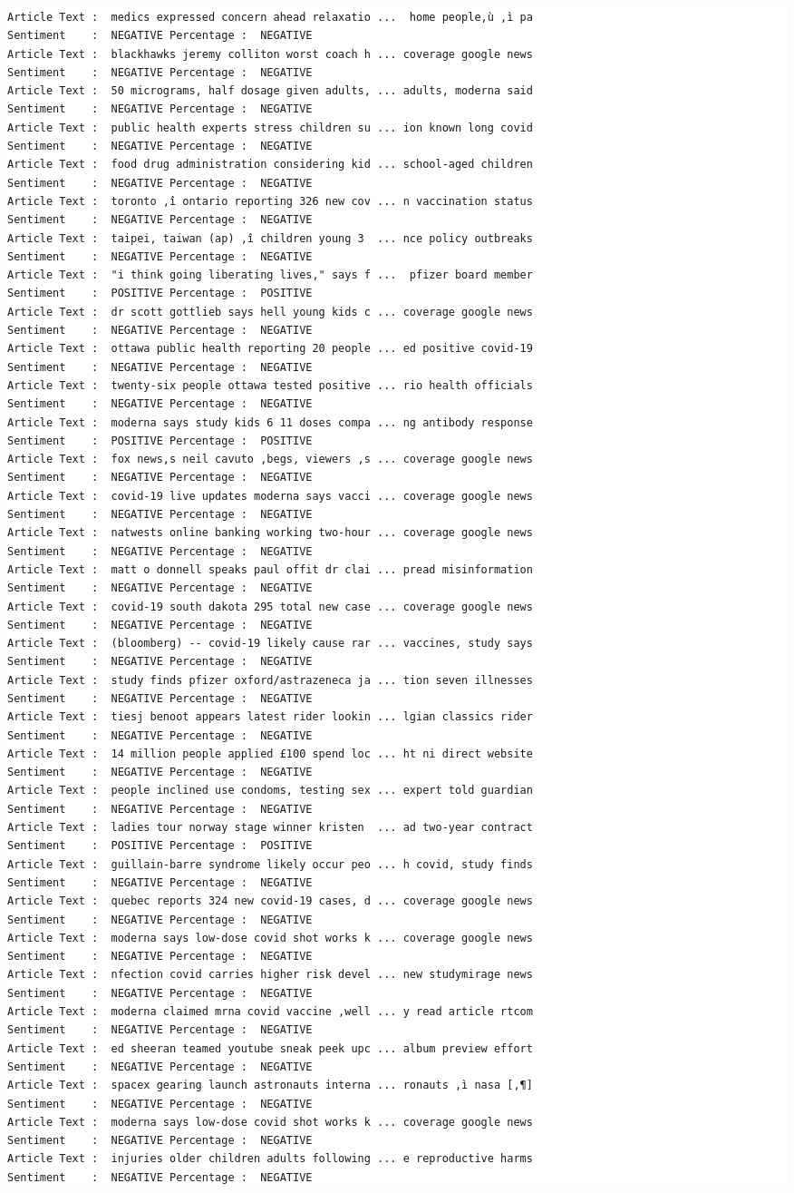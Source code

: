     Article Text :  medics expressed concern ahead relaxatio ...  home people‚ù ‚ì pa
    Sentiment    :  NEGATIVE Percentage :  NEGATIVE
    Article Text :  blackhawks jeremy colliton worst coach h ... coverage google news
    Sentiment    :  NEGATIVE Percentage :  NEGATIVE
    Article Text :  50 micrograms, half dosage given adults, ... adults, moderna said
    Sentiment    :  NEGATIVE Percentage :  NEGATIVE
    Article Text :  public health experts stress children su ... ion known long covid
    Sentiment    :  NEGATIVE Percentage :  NEGATIVE
    Article Text :  food drug administration considering kid ... school-aged children
    Sentiment    :  NEGATIVE Percentage :  NEGATIVE
    Article Text :  toronto ‚î ontario reporting 326 new cov ... n vaccination status
    Sentiment    :  NEGATIVE Percentage :  NEGATIVE
    Article Text :  taipei, taiwan (ap) ‚î children young 3  ... nce policy outbreaks
    Sentiment    :  NEGATIVE Percentage :  NEGATIVE
    Article Text :  "i think going liberating lives," says f ...  pfizer board member
    Sentiment    :  POSITIVE Percentage :  POSITIVE
    Article Text :  dr scott gottlieb says hell young kids c ... coverage google news
    Sentiment    :  NEGATIVE Percentage :  NEGATIVE
    Article Text :  ottawa public health reporting 20 people ... ed positive covid-19
    Sentiment    :  NEGATIVE Percentage :  NEGATIVE
    Article Text :  twenty-six people ottawa tested positive ... rio health officials
    Sentiment    :  NEGATIVE Percentage :  NEGATIVE
    Article Text :  moderna says study kids 6 11 doses compa ... ng antibody response
    Sentiment    :  POSITIVE Percentage :  POSITIVE
    Article Text :  fox news‚s neil cavuto ‚begs‚ viewers ‚s ... coverage google news
    Sentiment    :  NEGATIVE Percentage :  NEGATIVE
    Article Text :  covid-19 live updates moderna says vacci ... coverage google news
    Sentiment    :  NEGATIVE Percentage :  NEGATIVE
    Article Text :  natwests online banking working two-hour ... coverage google news
    Sentiment    :  NEGATIVE Percentage :  NEGATIVE
    Article Text :  matt o donnell speaks paul offit dr clai ... pread misinformation
    Sentiment    :  NEGATIVE Percentage :  NEGATIVE
    Article Text :  covid-19 south dakota 295 total new case ... coverage google news
    Sentiment    :  NEGATIVE Percentage :  NEGATIVE
    Article Text :  (bloomberg) -- covid-19 likely cause rar ... vaccines, study says
    Sentiment    :  NEGATIVE Percentage :  NEGATIVE
    Article Text :  study finds pfizer oxford/astrazeneca ja ... tion seven illnesses
    Sentiment    :  NEGATIVE Percentage :  NEGATIVE
    Article Text :  tiesj benoot appears latest rider lookin ... lgian classics rider
    Sentiment    :  NEGATIVE Percentage :  NEGATIVE
    Article Text :  14 million people applied £100 spend loc ... ht ni direct website
    Sentiment    :  NEGATIVE Percentage :  NEGATIVE
    Article Text :  people inclined use condoms, testing sex ... expert told guardian
    Sentiment    :  NEGATIVE Percentage :  NEGATIVE
    Article Text :  ladies tour norway stage winner kristen  ... ad two-year contract
    Sentiment    :  POSITIVE Percentage :  POSITIVE
    Article Text :  guillain-barre syndrome likely occur peo ... h covid, study finds
    Sentiment    :  NEGATIVE Percentage :  NEGATIVE
    Article Text :  quebec reports 324 new covid-19 cases, d ... coverage google news
    Sentiment    :  NEGATIVE Percentage :  NEGATIVE
    Article Text :  moderna says low-dose covid shot works k ... coverage google news
    Sentiment    :  NEGATIVE Percentage :  NEGATIVE
    Article Text :  nfection covid carries higher risk devel ... new studymirage news
    Sentiment    :  NEGATIVE Percentage :  NEGATIVE
    Article Text :  moderna claimed mrna covid vaccine ‚well ... y read article rtcom
    Sentiment    :  NEGATIVE Percentage :  NEGATIVE
    Article Text :  ed sheeran teamed youtube sneak peek upc ... album preview effort
    Sentiment    :  NEGATIVE Percentage :  NEGATIVE
    Article Text :  spacex gearing launch astronauts interna ... ronauts ‚ì nasa [‚¶]
    Sentiment    :  NEGATIVE Percentage :  NEGATIVE
    Article Text :  moderna says low-dose covid shot works k ... coverage google news
    Sentiment    :  NEGATIVE Percentage :  NEGATIVE
    Article Text :  injuries older children adults following ... e reproductive harms
    Sentiment    :  NEGATIVE Percentage :  NEGATIVE